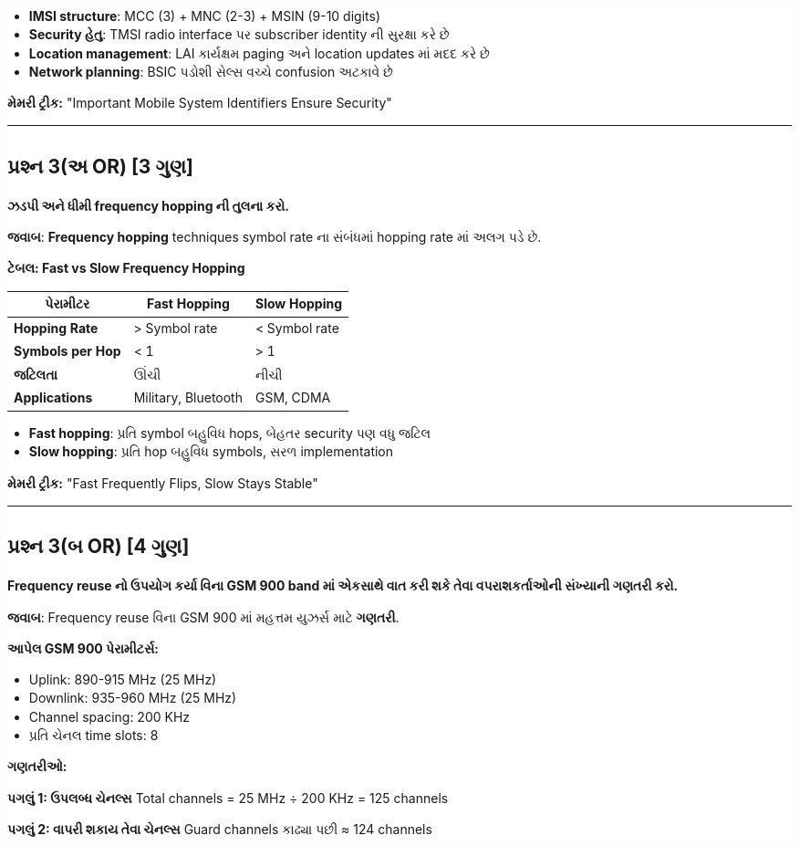 - **IMSI structure**: MCC (3) + MNC (2-3) + MSIN (9-10 digits)
- **Security હેતુ**: TMSI radio interface પર subscriber identity ની સુરક્ષા કરે છે
- **Location management**: LAI કાર્યક્ષમ paging અને location updates માં મદદ કરે છે
- **Network planning**: BSIC પડોશી સેલ્સ વચ્ચે confusion અટકાવે છે

**મેમરી ટ્રીક:** "Important Mobile System Identifiers Ensure Security"

---

## પ્રશ્ન 3(અ OR) [3 ગુણ]

**ઝડપી અને ધીમી frequency hopping ની તુલના કરો.**

**જવાબ**:
**Frequency hopping** techniques symbol rate ના સંબંધમાં hopping rate માં અલગ પડે છે.

**ટેબલ: Fast vs Slow Frequency Hopping**

| પેરામીટર | Fast Hopping | Slow Hopping |
|----------|-------------|--------------|
| **Hopping Rate** | > Symbol rate | < Symbol rate |
| **Symbols per Hop** | < 1 | > 1 |
| **જટિલતા** | ઊંચી | નીચી |
| **Applications** | Military, Bluetooth | GSM, CDMA |

- **Fast hopping**: પ્રતિ symbol બહુવિધ hops, બેહતર security પણ વધુ જટિલ
- **Slow hopping**: પ્રતિ hop બહુવિધ symbols, સરળ implementation

**મેમરી ટ્રીક:** "Fast Frequently Flips, Slow Stays Stable"

---

## પ્રશ્ન 3(બ OR) [4 ગુણ]

**Frequency reuse નો ઉપયોગ કર્યા વિના GSM 900 band માં એકસાથે વાત કરી શકે તેવા વપરાશકર્તાઓની સંખ્યાની ગણતરી કરો.**

**જવાબ**:
Frequency reuse વિના GSM 900 માં મહત્તમ યુઝર્સ માટે **ગણતરી**.

**આપેલ GSM 900 પેરામીટર્સ:**

- Uplink: 890-915 MHz (25 MHz)
- Downlink: 935-960 MHz (25 MHz)
- Channel spacing: 200 KHz
- પ્રતિ ચેનલ time slots: 8

**ગણતરીઓ:**

**પગલું 1: ઉપલબ્ધ ચેનલ્સ**
Total channels = 25 MHz ÷ 200 KHz = 125 channels

**પગલું 2: વાપરી શકાય તેવા ચેનલ્સ**
Guard channels કાઢ્યા પછી ≈ 124 channels
